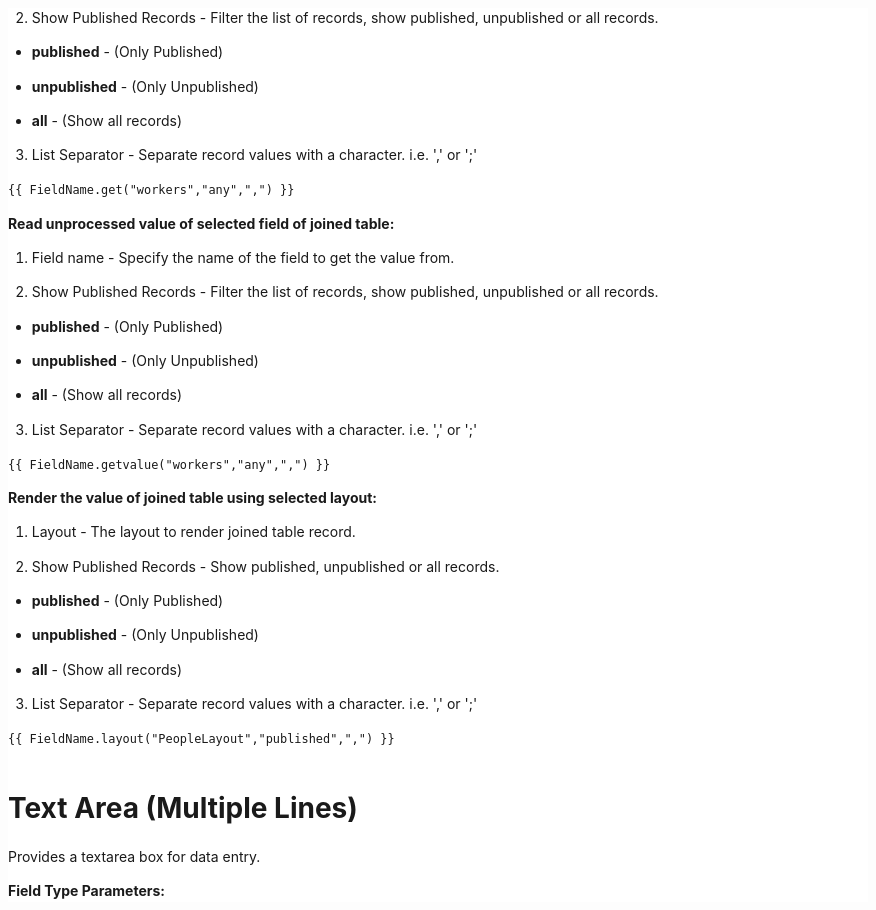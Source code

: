 2. Show Published Records - Filter the list of records, show published, unpublished or all records.

    

* **published** - (Only Published)

    

* **unpublished** - (Only Unpublished)

    

* **all** - (Show all records)

3. List Separator - Separate record values with a character. i.e. ',' or ';'

`{{ FieldName.get("workers","any",",") }}`


**Read unprocessed value of selected field of joined table:**

1. Field name - Specify the name of the field to get the value from.

2. Show Published Records - Filter the list of records, show published, unpublished or all records.

    

* **published** - (Only Published)

    

* **unpublished** - (Only Unpublished)

    

* **all** - (Show all records)

3. List Separator - Separate record values with a character. i.e. ',' or ';'

`{{ FieldName.getvalue("workers","any",",") }}`


**Render the value of joined table using selected layout:**

1. Layout - The layout to render joined table record.

2. Show Published Records - Show published, unpublished or all records.

    

* **published** - (Only Published)

    

* **unpublished** - (Only Unpublished)

    

* **all** - (Show all records)

3. List Separator - Separate record values with a character. i.e. ',' or ';'

`{{ FieldName.layout("PeopleLayout","published",",") }}`

# Text Area (Multiple Lines)

Provides a textarea box for data entry.

**Field Type Parameters:**
